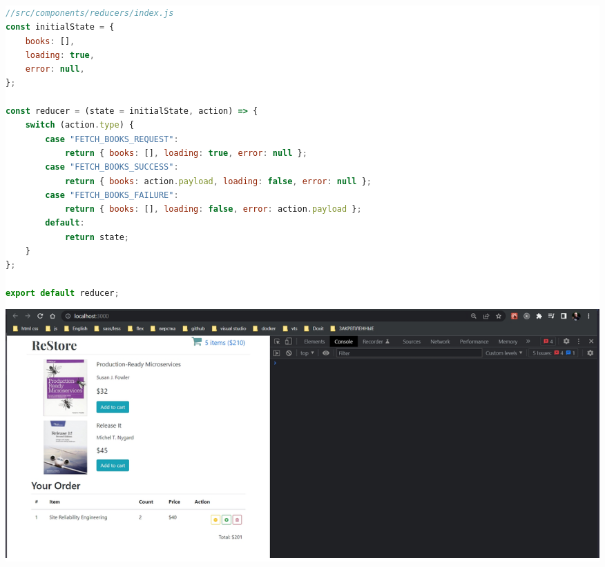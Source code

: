 ```js
//src/components/reducers/index.js
const initialState = {
    books: [],
    loading: true,
    error: null,
};

const reducer = (state = initialState, action) => {
    switch (action.type) {
        case "FETCH_BOOKS_REQUEST":
            return { books: [], loading: true, error: null };
        case "FETCH_BOOKS_SUCCESS":
            return { books: action.payload, loading: false, error: null };
        case "FETCH_BOOKS_FAILURE":
            return { books: [], loading: false, error: action.payload };
        default:
            return state;
    }
};

export default reducer;

```

![](img/010.jpg)

